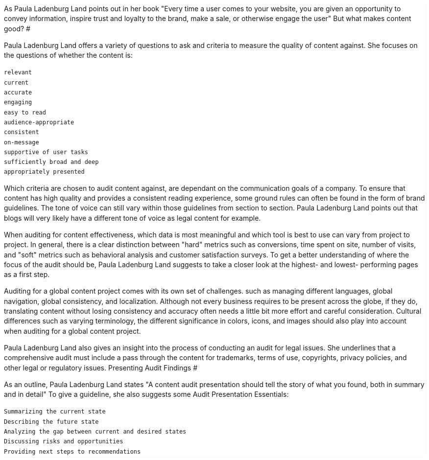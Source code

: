 As Paula Ladenburg Land points out in her book "Every time a user comes to your website, you are given an opportunity to convey information, inspire trust and loyalty to the brand, make a sale, or otherwise engage the user"
But what makes content good? #

Paula Ladenburg Land offers a variety of questions to ask and criteria to measure the quality of content against. She focuses on the questions of whether the content is:

    relevant
    current
    accurate
    engaging
    easy to read
    audience-appropriate
    consistent
    on-message
    supportive of user tasks
    sufficiently broad and deep
    appropriately presented 

Which criteria are chosen to audit content against, are dependant on the communication goals of a company. To ensure that content has high quality and provides a consistent reading experience, some ground rules can often be found in the form of brand guidelines. The tone of voice can still vary within those guidelines from section to section. Paula Ladenburg Land points out that blogs will very likely have a different tone of voice as legal content for example.

When auditing for content effectiveness, which data is most meaningful and which tool is best to use can vary from project to project. In general, there is a clear distinction between "hard" metrics such as conversions, time spent on site, number of visits, and "soft" metrics such as behavioral analysis and customer satisfaction surveys. To get a better understanding of where the focus of the audit should be, Paula Ladenburg Land suggests to take a closer look at the highest- and lowest- performing pages as a first step.

Auditing for a global content project comes with its own set of challenges. such as managing different languages, global navigation, global consistency, and localization. Although not every business requires to be present across the globe, if they do, translating content without losing consistency and accuracy often needs a little bit more effort and careful consideration. Cultural differences such as varying terminology, the different significance in colors, icons, and images should also play into account when auditing for a global content project.

Paula Ladenburg Land also gives an insight into the process of conducting an audit for legal issues. She underlines that a comprehensive audit must include a pass through the content for trademarks, terms of use, copyrights, privacy policies, and other legal or regulatory issues.
Presenting Audit Findings #

As an outline, Paula Ladenburg Land states "A content audit presentation should tell the story of what you found, both in summary and in detail" To give a guideline, she also suggests some Audit Presentation Essentials:

    Summarizing the current state
    Describing the future state
    Analyzing the gap between current and desired states
    Discussing risks and opportunities
    Providing next steps to recommendations

